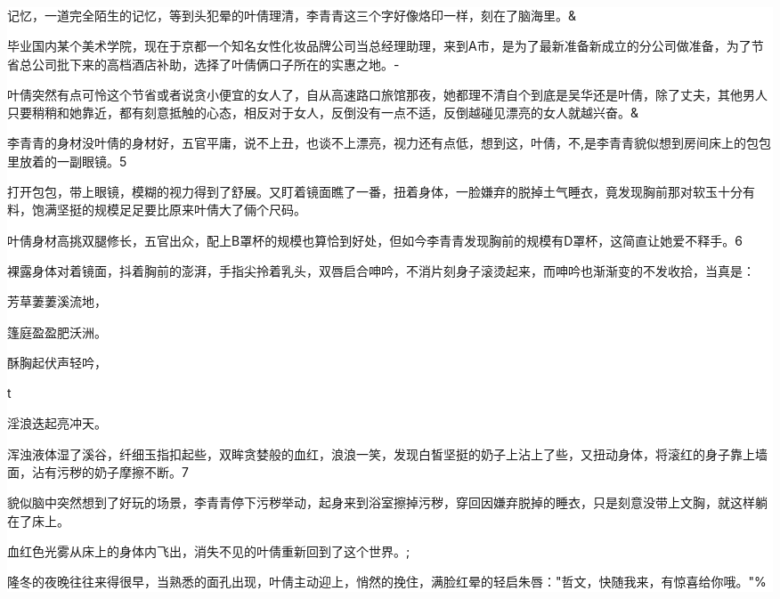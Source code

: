 



记忆，一道完全陌生的记忆，等到头犯晕的叶倩理清，李青青这三个字好像烙印一样，刻在了脑海里。&





毕业国内某个美术学院，现在于京都一个知名女性化妆品牌公司当总经理助理，来到A市，是为了最新准备新成立的分公司做准备，为了节省总公司批下来的高档酒店补助，选择了叶倩俩口子所在的实惠之地。-





叶倩突然有点可怜这个节省或者说贪小便宜的女人了，自从高速路口旅馆那夜，她都理不清自个到底是吴华还是叶倩，除了丈夫，其他男人只要稍稍和她靠近，都有刻意抵触的心态，相反对于女人，反倒没有一点不适，反倒越碰见漂亮的女人就越兴奋。&



李青青的身材没叶倩的身材好，五官平庸，说不上丑，也谈不上漂亮，视力还有点低，想到这，叶倩，不,是李青青貌似想到房间床上的包包里放着的一副眼镜。5



打开包包，带上眼镜，模糊的视力得到了舒展。又盯着镜面瞧了一番，扭着身体，一脸嫌弃的脱掉土气睡衣，竟发现胸前那对软玉十分有料，饱满坚挺的规模足足要比原来叶倩大了倆个尺码。



叶倩身材高挑双腿修长，五官出众，配上B罩杯的规模也算恰到好处，但如今李青青发现胸前的规模有D罩杯，这简直让她爱不释手。6





裸露身体对着镜面，抖着胸前的澎湃，手指尖拎着乳头，双唇启合呻吟，不消片刻身子滚烫起来，而呻吟也渐渐变的不发收拾，当真是：

芳草萋萋溪流地，



篷庭盈盈肥沃洲。





酥胸起伏声轻吟，

t





淫浪迭起亮冲天。



浑浊液体湿了溪谷，纤细玉指扣起些，双眸贪婪般的血红，浪浪一笑，发现白皙坚挺的奶子上沾上了些，又扭动身体，将滚红的身子靠上墙面，沾有污秽的奶子摩擦不断。7



貌似脑中突然想到了好玩的场景，李青青停下污秽举动，起身来到浴室擦掉污秽，穿回因嫌弃脱掉的睡衣，只是刻意没带上文胸，就这样躺在了床上。



血红色光雾从床上的身体内飞出，消失不见的叶倩重新回到了这个世界。;





隆冬的夜晚往往来得很早，当熟悉的面孔出现，叶倩主动迎上，悄然的挽住，满脸红晕的轻启朱唇："哲文，快随我来，有惊喜给你哦。"%




